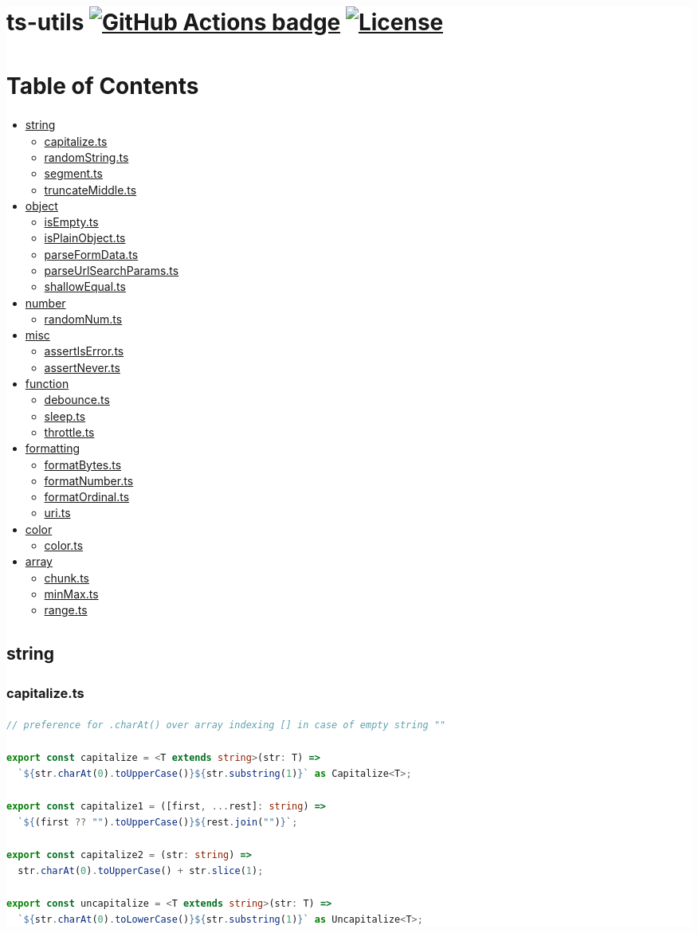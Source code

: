 # ts-utils [![GitHub Actions badge](https://github.com/jeremy-code/ts-utils/actions/workflows/ci.yml/badge.svg)](https://github.com/jeremy-code/ts-utils/actions/workflows/ci.yml) [![License](https://img.shields.io/github/license/jeremy-code/ts-utils)](LICENSE)

# Table of Contents

- [string](#string)
  - [capitalize.ts](#capitalizets)
  - [randomString.ts](#randomStringts)
  - [segment.ts](#segmentts)
  - [truncateMiddle.ts](#truncateMiddlets)
- [object](#object)
  - [isEmpty.ts](#isEmptyts)
  - [isPlainObject.ts](#isPlainObjectts)
  - [parseFormData.ts](#parseFormDatats)
  - [parseUrlSearchParams.ts](#parseUrlSearchParamsts)
  - [shallowEqual.ts](#shallowEqualts)
- [number](#number)
  - [randomNum.ts](#randomNumts)
- [misc](#misc)
  - [assertIsError.ts](#assertIsErrorts)
  - [assertNever.ts](#assertNeverts)
- [function](#function)
  - [debounce.ts](#debouncets)
  - [sleep.ts](#sleepts)
  - [throttle.ts](#throttlets)
- [formatting](#formatting)
  - [formatBytes.ts](#formatBytests)
  - [formatNumber.ts](#formatNumberts)
  - [formatOrdinal.ts](#formatOrdinalts)
  - [uri.ts](#urits)
- [color](#color)
  - [color.ts](#colorts)
- [array](#array)
  - [chunk.ts](#chunkts)
  - [minMax.ts](#minMaxts)
  - [range.ts](#rangets)

## string

### capitalize.ts

```typescript
// preference for .charAt() over array indexing [] in case of empty string ""

export const capitalize = <T extends string>(str: T) =>
  `${str.charAt(0).toUpperCase()}${str.substring(1)}` as Capitalize<T>;

export const capitalize1 = ([first, ...rest]: string) =>
  `${(first ?? "").toUpperCase()}${rest.join("")}`;

export const capitalize2 = (str: string) =>
  str.charAt(0).toUpperCase() + str.slice(1);

export const uncapitalize = <T extends string>(str: T) =>
  `${str.charAt(0).toLowerCase()}${str.substring(1)}` as Uncapitalize<T>;
```
